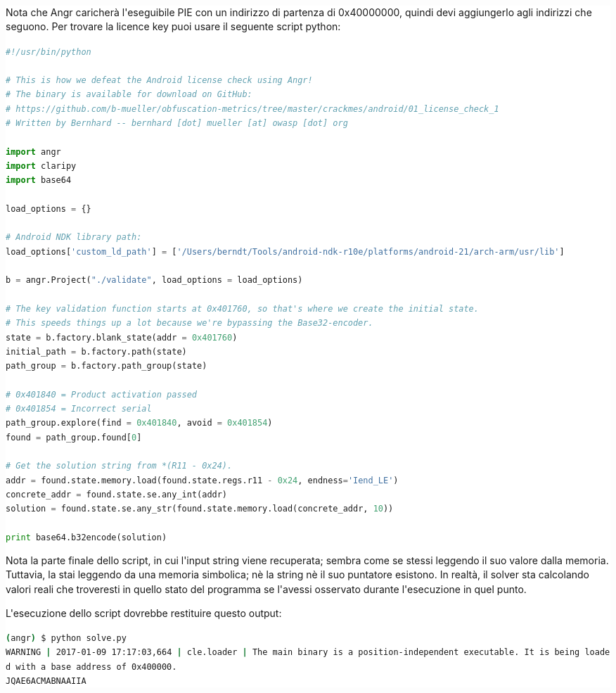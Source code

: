 Nota che Angr caricherà l'eseguibile PIE con un indirizzo di partenza di 0x40000000, quindi devi aggiungerlo agli indirizzi che seguono.
Per trovare la licence key puoi usare il seguente script python:

```python
#!/usr/bin/python

# This is how we defeat the Android license check using Angr!
# The binary is available for download on GitHub:
# https://github.com/b-mueller/obfuscation-metrics/tree/master/crackmes/android/01_license_check_1
# Written by Bernhard -- bernhard [dot] mueller [at] owasp [dot] org

import angr
import claripy
import base64

load_options = {}

# Android NDK library path:
load_options['custom_ld_path'] = ['/Users/berndt/Tools/android-ndk-r10e/platforms/android-21/arch-arm/usr/lib']

b = angr.Project("./validate", load_options = load_options)

# The key validation function starts at 0x401760, so that's where we create the initial state.
# This speeds things up a lot because we're bypassing the Base32-encoder.
state = b.factory.blank_state(addr = 0x401760)
initial_path = b.factory.path(state)
path_group = b.factory.path_group(state)

# 0x401840 = Product activation passed
# 0x401854 = Incorrect serial
path_group.explore(find = 0x401840, avoid = 0x401854)
found = path_group.found[0]

# Get the solution string from *(R11 - 0x24).
addr = found.state.memory.load(found.state.regs.r11 - 0x24, endness='Iend_LE')
concrete_addr = found.state.se.any_int(addr)
solution = found.state.se.any_str(found.state.memory.load(concrete_addr, 10))

print base64.b32encode(solution)
```

Nota la parte finale dello script, in cui l'input string viene recuperata; 
sembra come se stessi leggendo il suo valore dalla memoria.
Tuttavia, la stai leggendo da una memoria simbolica; nè la string nè il suo puntatore esistono.
In realtà, il solver sta calcolando valori reali che troveresti in quello stato del programma se l'avessi osservato durante l'esecuzione in quel punto.

L'esecuzione dello script dovrebbe restituire questo output:

```sh
(angr) $ python solve.py
WARNING | 2017-01-09 17:17:03,664 | cle.loader | The main binary is a position-independent executable. It is being loaded with a base address of 0x400000.
JQAE6ACMABNAAIIA
```
